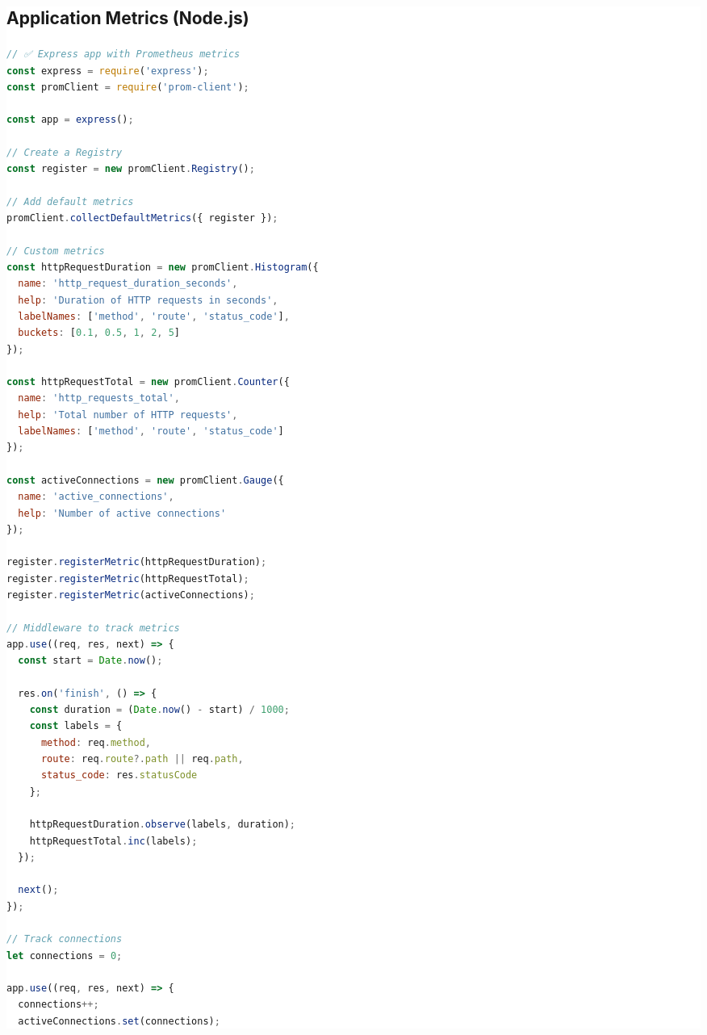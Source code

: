 ## Application Metrics (Node.js)

```javascript
// ✅ Express app with Prometheus metrics
const express = require('express');
const promClient = require('prom-client');

const app = express();

// Create a Registry
const register = new promClient.Registry();

// Add default metrics
promClient.collectDefaultMetrics({ register });

// Custom metrics
const httpRequestDuration = new promClient.Histogram({
  name: 'http_request_duration_seconds',
  help: 'Duration of HTTP requests in seconds',
  labelNames: ['method', 'route', 'status_code'],
  buckets: [0.1, 0.5, 1, 2, 5]
});

const httpRequestTotal = new promClient.Counter({
  name: 'http_requests_total',
  help: 'Total number of HTTP requests',
  labelNames: ['method', 'route', 'status_code']
});

const activeConnections = new promClient.Gauge({
  name: 'active_connections',
  help: 'Number of active connections'
});

register.registerMetric(httpRequestDuration);
register.registerMetric(httpRequestTotal);
register.registerMetric(activeConnections);

// Middleware to track metrics
app.use((req, res, next) => {
  const start = Date.now();

  res.on('finish', () => {
    const duration = (Date.now() - start) / 1000;
    const labels = {
      method: req.method,
      route: req.route?.path || req.path,
      status_code: res.statusCode
    };

    httpRequestDuration.observe(labels, duration);
    httpRequestTotal.inc(labels);
  });

  next();
});

// Track connections
let connections = 0;

app.use((req, res, next) => {
  connections++;
  activeConnections.set(connections);
```